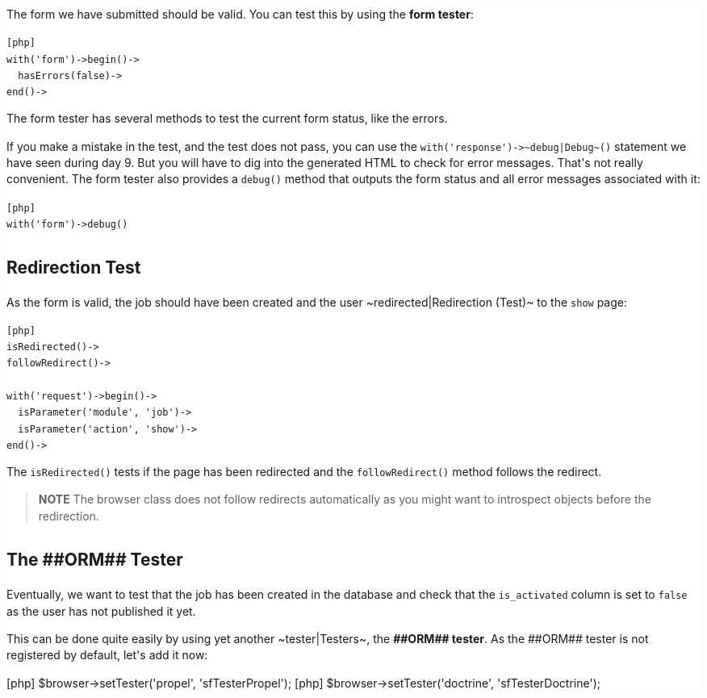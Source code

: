 The form we have submitted should be valid. You can test this by using the
**form tester**:

    [php]
    with('form')->begin()->
      hasErrors(false)->
    end()->

The form tester has several methods to test the current form status, like the
errors.

If you make a mistake in the test, and the test does not pass, you can use the
`with('response')->~debug|Debug~()` statement we have seen during day 9. But you will
have to dig into the generated HTML to check for error messages. That's not
really convenient. The form tester also provides a `debug()` method that
outputs the form status and all error messages associated with it:

    [php]
    with('form')->debug()

Redirection Test
----------------

As the form is valid, the job should have been created and the user 
~redirected|Redirection (Test)~ to the `show` page:

    [php]
    isRedirected()->
    followRedirect()->

    with('request')->begin()->
      isParameter('module', 'job')->
      isParameter('action', 'show')->
    end()->

The `isRedirected()` tests if the page has been redirected and the
`followRedirect()` method follows the redirect.

>**NOTE**
>The browser class does not follow redirects automatically as you might want
>to introspect objects before the redirection.

The ##ORM## Tester
-----------------

Eventually, we want to test that the job has been created in the database and
check that the `is_activated` column is set to `false` as the user has not
published it yet.

This can be done quite easily by using yet another ~tester|Testers~, the **##ORM##
tester**. As the ##ORM## tester is not registered by default, let's add it now:

<propel>
    [php]
    $browser->setTester('propel', 'sfTesterPropel');
</propel>
<doctrine>
    [php]
    $browser->setTester('doctrine', 'sfTesterDoctrine');
</doctrine>
